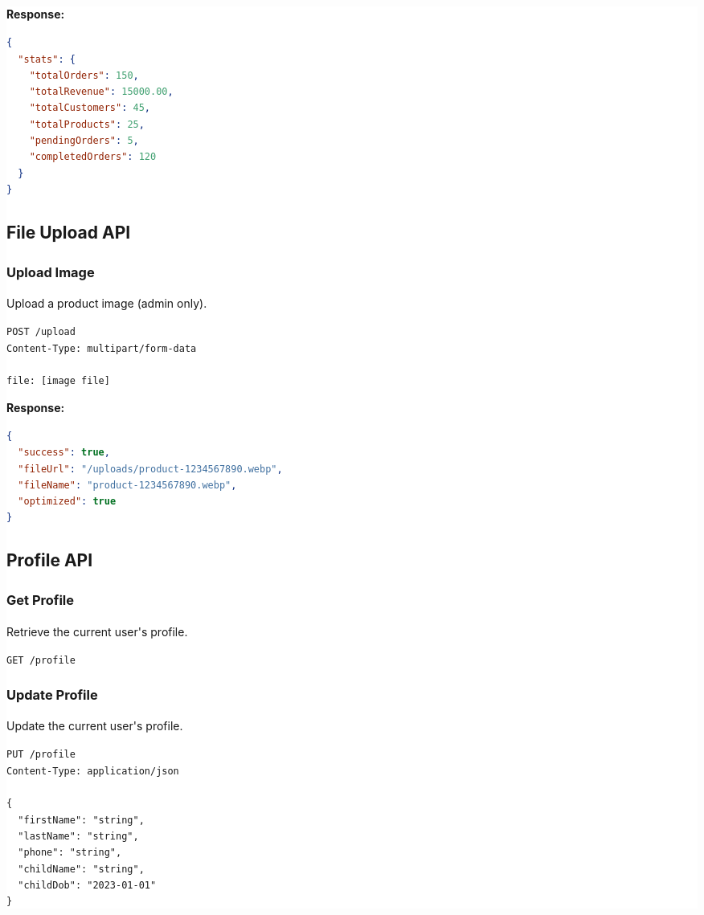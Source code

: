 **Response:**
```json
{
  "stats": {
    "totalOrders": 150,
    "totalRevenue": 15000.00,
    "totalCustomers": 45,
    "totalProducts": 25,
    "pendingOrders": 5,
    "completedOrders": 120
  }
}
```

## File Upload API

### Upload Image
Upload a product image (admin only).

```http
POST /upload
Content-Type: multipart/form-data

file: [image file]
```

**Response:**
```json
{
  "success": true,
  "fileUrl": "/uploads/product-1234567890.webp",
  "fileName": "product-1234567890.webp",
  "optimized": true
}
```

## Profile API

### Get Profile
Retrieve the current user's profile.

```http
GET /profile
```

### Update Profile
Update the current user's profile.

```http
PUT /profile
Content-Type: application/json

{
  "firstName": "string",
  "lastName": "string",
  "phone": "string",
  "childName": "string",
  "childDob": "2023-01-01"
}
```

